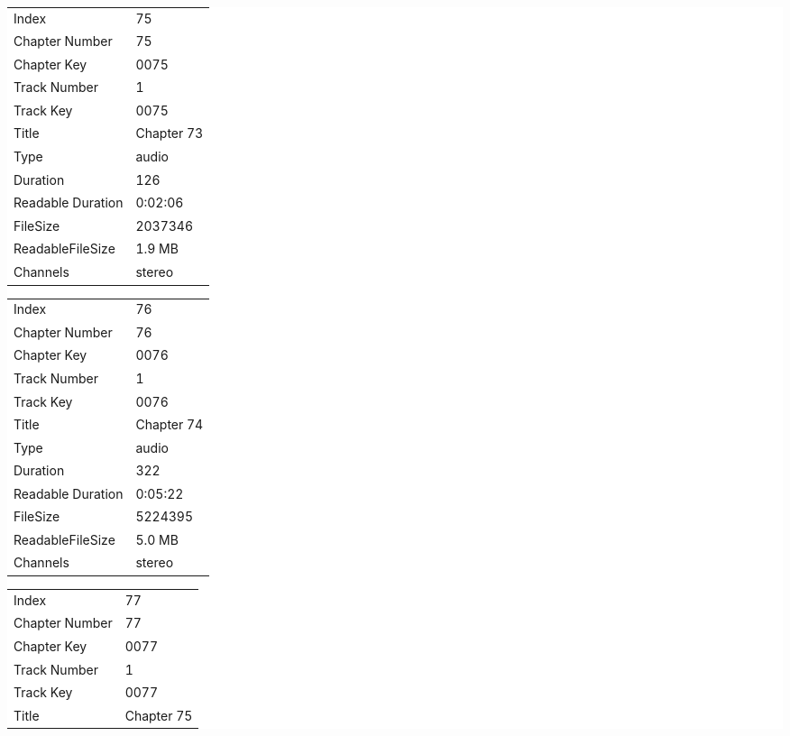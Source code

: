 |  |  |
| - | - |
| Index | 75 |
| Chapter Number | 75 |
| Chapter Key | 0075 |
| Track Number | 1 |
| Track Key | 0075 |
| Title | Chapter 73 |
| Type | audio |
| Duration | 126 |
| Readable Duration | 0:02:06 |
| FileSize | 2037346 |
| ReadableFileSize | 1.9 MB |
| Channels | stereo |

|  |  |
| - | - |
| Index | 76 |
| Chapter Number | 76 |
| Chapter Key | 0076 |
| Track Number | 1 |
| Track Key | 0076 |
| Title | Chapter 74 |
| Type | audio |
| Duration | 322 |
| Readable Duration | 0:05:22 |
| FileSize | 5224395 |
| ReadableFileSize | 5.0 MB |
| Channels | stereo |

|  |  |
| - | - |
| Index | 77 |
| Chapter Number | 77 |
| Chapter Key | 0077 |
| Track Number | 1 |
| Track Key | 0077 |
| Title | Chapter 75 |